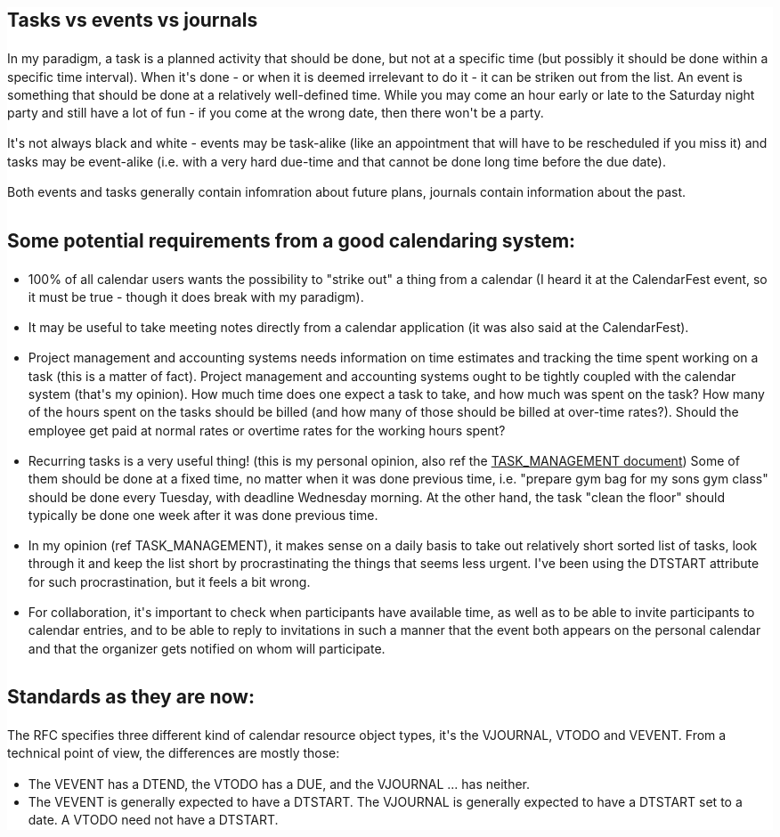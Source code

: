 ## Tasks vs events vs journals

In my paradigm, a task is a planned activity that should be done, but not at a specific time (but possibly it should be done within a specific time interval).  When it's done - or when it is deemed irrelevant to do it - it can be striken out from the list.  An event is something that should be done at a relatively well-defined time.  While you may come an hour early or late to the Saturday night party and still have a lot of fun - if you come at the wrong date, then there won't be a party.

It's not always black and white - events may be task-alike (like an appointment that will have to be rescheduled if you miss it) and tasks may be event-alike (i.e. with a very hard due-time and that cannot be done long time before the due date).

Both events and tasks generally contain infomration about future plans, journals contain information about the past.

## Some potential requirements from a good calendaring system:

* 100% of all calendar users wants the possibility to "strike out" a thing from a calendar (I heard it at the CalendarFest event, so it must be true - though it does break with my paradigm).

* It may be useful to take meeting notes directly from a calendar application (it was also said at the CalendarFest).

* Project management and accounting systems needs information on time estimates and tracking the time spent working on a task (this is a matter of fact).  Project management and accounting systems ought to be tightly coupled with the calendar system (that's my opinion).  How much time does one expect a task to take, and how much was spent on the task?  How many of the hours spent on the tasks should be billed (and how many of those should be billed at over-time rates?).  Should the employee get paid at normal rates or overtime rates for the working hours spent?

* Recurring tasks is a very useful thing! (this is my personal opinion, also ref the [TASK_MANAGEMENT document](TASK_MANAGEMENT.md))  Some of them should be done at a fixed time, no matter when it was done previous time, i.e. "prepare gym bag for my sons gym class" should be done every Tuesday, with deadline Wednesday morning.  At the other hand, the task "clean the floor" should typically be done one week after it was done previous time.

* In my opinion (ref TASK_MANAGEMENT), it makes sense on a daily basis to take out relatively short sorted list of tasks, look through it and keep the list short by procrastinating the things that seems less urgent.  I've been using the DTSTART attribute for such procrastination, but it feels a bit wrong.

* For collaboration, it's important to check when participants have available time, as well as to be able to invite participants to calendar entries, and to be able to reply to invitations in such a manner that the event both appears on the personal calendar and that the organizer gets notified on whom will participate.

## Standards as they are now:

The RFC specifies three different kind of calendar resource object types, it's the VJOURNAL, VTODO and VEVENT.  From a technical point of view, the differences are mostly those:

* The VEVENT has a DTEND, the VTODO has a DUE, and the VJOURNAL ... has neither.
* The VEVENT is generally expected to have a DTSTART.  The VJOURNAL is generally expected to have a DTSTART set to a date.  A VTODO need not have a DTSTART.
